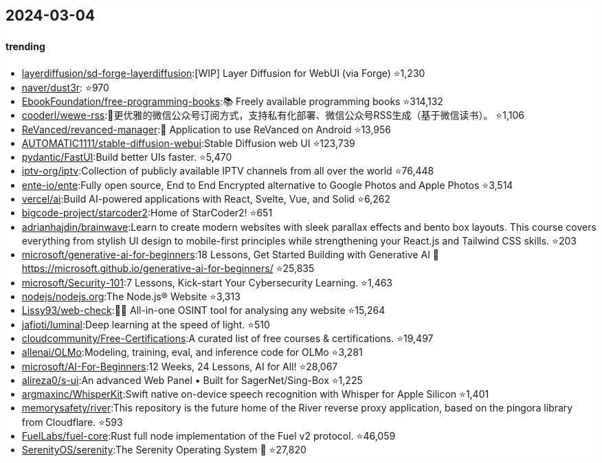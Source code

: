 ## 2024-03-04

#### trending
* [layerdiffusion/sd-forge-layerdiffusion](https://github.com/layerdiffusion/sd-forge-layerdiffusion):[WIP] Layer Diffusion for WebUI (via Forge) ⭐1,230
* [naver/dust3r](https://github.com/naver/dust3r): ⭐970
* [EbookFoundation/free-programming-books](https://github.com/EbookFoundation/free-programming-books):📚 Freely available programming books ⭐314,132
* [cooderl/wewe-rss](https://github.com/cooderl/wewe-rss):🤗更优雅的微信公众号订阅方式，支持私有化部署、微信公众号RSS生成（基于微信读书）。 ⭐1,106
* [ReVanced/revanced-manager](https://github.com/ReVanced/revanced-manager):💊 Application to use ReVanced on Android ⭐13,956
* [AUTOMATIC1111/stable-diffusion-webui](https://github.com/AUTOMATIC1111/stable-diffusion-webui):Stable Diffusion web UI ⭐123,739
* [pydantic/FastUI](https://github.com/pydantic/FastUI):Build better UIs faster. ⭐5,470
* [iptv-org/iptv](https://github.com/iptv-org/iptv):Collection of publicly available IPTV channels from all over the world ⭐76,448
* [ente-io/ente](https://github.com/ente-io/ente):Fully open source, End to End Encrypted alternative to Google Photos and Apple Photos ⭐3,514
* [vercel/ai](https://github.com/vercel/ai):Build AI-powered applications with React, Svelte, Vue, and Solid ⭐6,262
* [bigcode-project/starcoder2](https://github.com/bigcode-project/starcoder2):Home of StarCoder2! ⭐651
* [adrianhajdin/brainwave](https://github.com/adrianhajdin/brainwave):Learn to create modern websites with sleek parallax effects and bento box layouts. This course covers everything from stylish UI design to mobile-first principles while strengthening your React.js and Tailwind CSS skills. ⭐203
* [microsoft/generative-ai-for-beginners](https://github.com/microsoft/generative-ai-for-beginners):18 Lessons, Get Started Building with Generative AI 🔗 https://microsoft.github.io/generative-ai-for-beginners/ ⭐25,835
* [microsoft/Security-101](https://github.com/microsoft/Security-101):7 Lessons, Kick-start Your Cybersecurity Learning. ⭐1,463
* [nodejs/nodejs.org](https://github.com/nodejs/nodejs.org):The Node.js® Website ⭐3,313
* [Lissy93/web-check](https://github.com/Lissy93/web-check):🕵️‍♂️ All-in-one OSINT tool for analysing any website ⭐15,264
* [jafioti/luminal](https://github.com/jafioti/luminal):Deep learning at the speed of light. ⭐510
* [cloudcommunity/Free-Certifications](https://github.com/cloudcommunity/Free-Certifications):A curated list of free courses & certifications. ⭐19,497
* [allenai/OLMo](https://github.com/allenai/OLMo):Modeling, training, eval, and inference code for OLMo ⭐3,281
* [microsoft/AI-For-Beginners](https://github.com/microsoft/AI-For-Beginners):12 Weeks, 24 Lessons, AI for All! ⭐28,067
* [alireza0/s-ui](https://github.com/alireza0/s-ui):An advanced Web Panel • Built for SagerNet/Sing-Box ⭐1,225
* [argmaxinc/WhisperKit](https://github.com/argmaxinc/WhisperKit):Swift native on-device speech recognition with Whisper for Apple Silicon ⭐1,401
* [memorysafety/river](https://github.com/memorysafety/river):This repository is the future home of the River reverse proxy application, based on the pingora library from Cloudflare. ⭐593
* [FuelLabs/fuel-core](https://github.com/FuelLabs/fuel-core):Rust full node implementation of the Fuel v2 protocol. ⭐46,059
* [SerenityOS/serenity](https://github.com/SerenityOS/serenity):The Serenity Operating System 🐞 ⭐27,820
